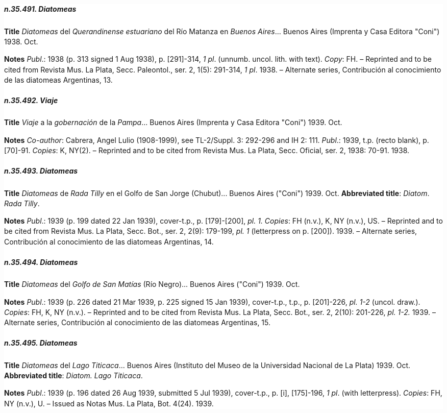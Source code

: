 ##### n.35.491. Diatomeas

**Title**
*Diatomeas* del *Querandinense estuariano* del Río Matanza en *Buenos Aires*... Buenos Aires (Imprenta y Casa Editora "Coni") 1938. Oct.

**Notes**
*Publ*.: 1938 (p. 313 signed 1 Aug 1938), p. \[291\]-314, *1 pl*. (unnumb. uncol. lith. with text).
*Copy*: FH. – Reprinted and to be cited from Revista Mus. La Plata, Secc. Paleontol., ser. 2, 1(5): 291-314, *1 pl*. 1938. – Alternate series, Contribución al conocimiento de las diatomeas Argentinas, 13.

##### n.35.492. Viaje

**Title**
*Viaje* a la *gobernación* de la *Pampa*... Buenos Aires (Imprenta y Casa Editora "Coni") 1939. Oct.

**Notes**
*Co-author*: Cabrera, Angel Lulio (1908-1999), see TL-2/Suppl. 3: 292-296 and IH 2: 111.
*Publ*.: 1939, t.p. (recto blank), p. \[70\]-91. *Copies*: K, NY(2). – Reprinted and to be cited from Revista Mus. La Plata, Secc. Oficial, ser. 2, 1938: 70-91. 1938.

##### n.35.493. Diatomeas

**Title**
*Diatomeas* de *Rada Tilly* en el Golfo de San Jorge (Chubut)... Buenos Aires ("Coni") 1939. Oct.
**Abbreviated title**: *Diatom*. *Rada Tilly*.

**Notes**
*Publ*.: 1939 (p. 199 dated 22 Jan 1939), cover-t.p., p. \[179\]-\[200\], *pl. 1. Copies*: FH (n.v.), K, NY (n.v.), US. – Reprinted and to be cited from Revista Mus. La Plata, Secc. Bot., ser. 2, 2(9): 179-199, *pl. 1* (letterpress on p. \[200\]). 1939. – Alternate series, Contribución al conocimiento de las diatomeas Argentinas, 14.

##### n.35.494. Diatomeas

**Title**
*Diatomeas* del *Golfo de San Matías* (Río Negro)... Buenos Aires ("Coni") 1939. Oct.

**Notes**
*Publ*.: 1939 (p. 226 dated 21 Mar 1939, p. 225 signed 15 Jan 1939), cover-t.p., t.p., p. \[201\]-226, *pl. 1-2* (uncol. draw.). *Copies*: FH, K, NY (n.v.). – Reprinted and to be cited from Revista Mus. La Plata, Secc. Bot., ser. 2, 2(10): 201-226, *pl. 1-2.* 1939. – Alternate series, Contribución al conocimiento de las diatomeas Argentinas, 15.

##### n.35.495. Diatomeas

**Title**
*Diatomeas* del *Lago Titicaca*... Buenos Aires (Instituto del Museo de la Universidad Nacional de La Plata) 1939. Oct.
**Abbreviated title**: *Diatom. Lago Titicaca*.

**Notes**
*Publ*.: 1939 (p. 196 dated 26 Aug 1939, submitted 5 Jul 1939), cover-t.p., p. \[i\], \[175\]-196, *1 pl*. (with letterpress). *Copies*: FH, NY (n.v.), U. – Issued as Notas Mus. La Plata, Bot. 4(24). 1939.
